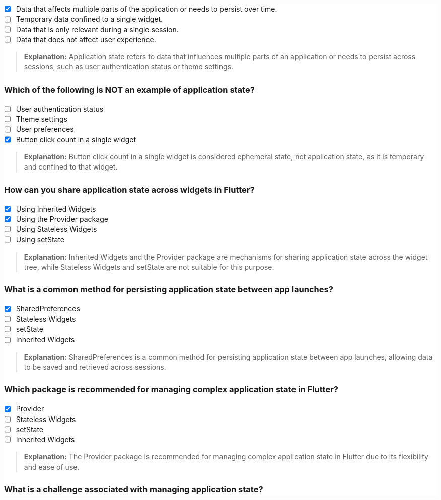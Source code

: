 - [x] Data that affects multiple parts of the application or needs to persist over time.
- [ ] Temporary data confined to a single widget.
- [ ] Data that is only relevant during a single session.
- [ ] Data that does not affect user experience.

> **Explanation:** Application state refers to data that influences multiple parts of an application or needs to persist across sessions, such as user authentication status or theme settings.

### Which of the following is NOT an example of application state?

- [ ] User authentication status
- [ ] Theme settings
- [ ] User preferences
- [x] Button click count in a single widget

> **Explanation:** Button click count in a single widget is considered ephemeral state, not application state, as it is temporary and confined to that widget.

### How can you share application state across widgets in Flutter?

- [x] Using Inherited Widgets
- [x] Using the Provider package
- [ ] Using Stateless Widgets
- [ ] Using setState

> **Explanation:** Inherited Widgets and the Provider package are mechanisms for sharing application state across the widget tree, while Stateless Widgets and setState are not suitable for this purpose.

### What is a common method for persisting application state between app launches?

- [x] SharedPreferences
- [ ] Stateless Widgets
- [ ] setState
- [ ] Inherited Widgets

> **Explanation:** SharedPreferences is a common method for persisting application state between app launches, allowing data to be saved and retrieved across sessions.

### Which package is recommended for managing complex application state in Flutter?

- [x] Provider
- [ ] Stateless Widgets
- [ ] setState
- [ ] Inherited Widgets

> **Explanation:** The Provider package is recommended for managing complex application state in Flutter due to its flexibility and ease of use.

### What is a challenge associated with managing application state?
